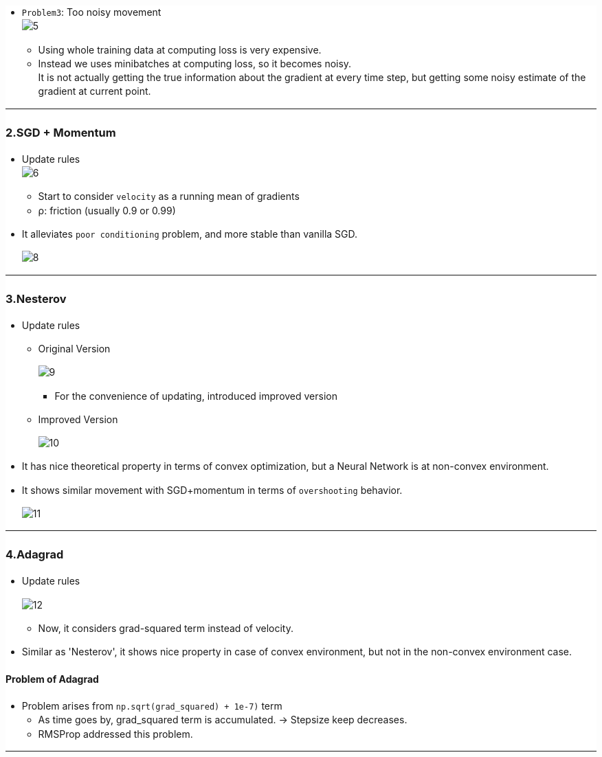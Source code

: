   
- `Problem3`: Too noisy movement  
  ![5](https://user-images.githubusercontent.com/43376853/107843960-ea0b2e00-6e12-11eb-9ae8-2a8ca941a8e8.png)  
    
  - Using whole training data at computing loss is very expensive.  
  - Instead we uses minibatches at computing loss, so it becomes noisy.  
    It is not actually getting the true information about the gradient at every time step, but getting some noisy estimate of the gradient at current point.  

---  

### 2.SGD + Momentum  
- Update rules  
  ![6](https://user-images.githubusercontent.com/43376853/107844134-47ec4580-6e14-11eb-9bfe-2048b566f236.png)   
    
  - Start to consider `velocity` as a running mean of gradients  
  - ρ: friction (usually 0.9 or 0.99)  
  
- It alleviates `poor conditioning` problem, and more stable than vanilla SGD.  
    
  ![8](https://user-images.githubusercontent.com/43376853/107844273-5f77fe00-6e15-11eb-969a-0649f91a5aba.png)  
  
---    
  
### 3.Nesterov   
- Update rules  
  - Original Version  
      
    ![9](https://user-images.githubusercontent.com/43376853/107844304-9a7a3180-6e15-11eb-9468-b96013fcd3b2.png)  
      
    - For the convenience of updating, introduced improved version  
  - Improved Version   
      
    ![10](https://user-images.githubusercontent.com/43376853/107844339-db724600-6e15-11eb-9bd2-d60c1c94a100.png)  

- It has nice theoretical property in terms of convex optimization, but a Neural Network is at non-convex environment.  
- It shows similar movement with SGD+momentum in terms of `overshooting` behavior.  
    
  ![11](https://user-images.githubusercontent.com/43376853/107844453-d82b8a00-6e16-11eb-8851-4e3daaf42b10.png)  

---  

### 4.Adagrad  
- Update rules  
    
  ![12](https://user-images.githubusercontent.com/43376853/107844560-b252b500-6e17-11eb-9e72-f33ab03124c3.png)  
  - Now, it considers grad-squared term instead of velocity.  
  
- Similar as 'Nesterov', it shows nice property in case of convex environment, but not in the non-convex environment case.  

#### Problem of Adagrad  
- Problem arises from `np.sqrt(grad_squared) + 1e-7)` term  
  - As time goes by, grad_squared term is accumulated. → Stepsize keep decreases.  
  - RMSProp addressed this problem.  
  
---  